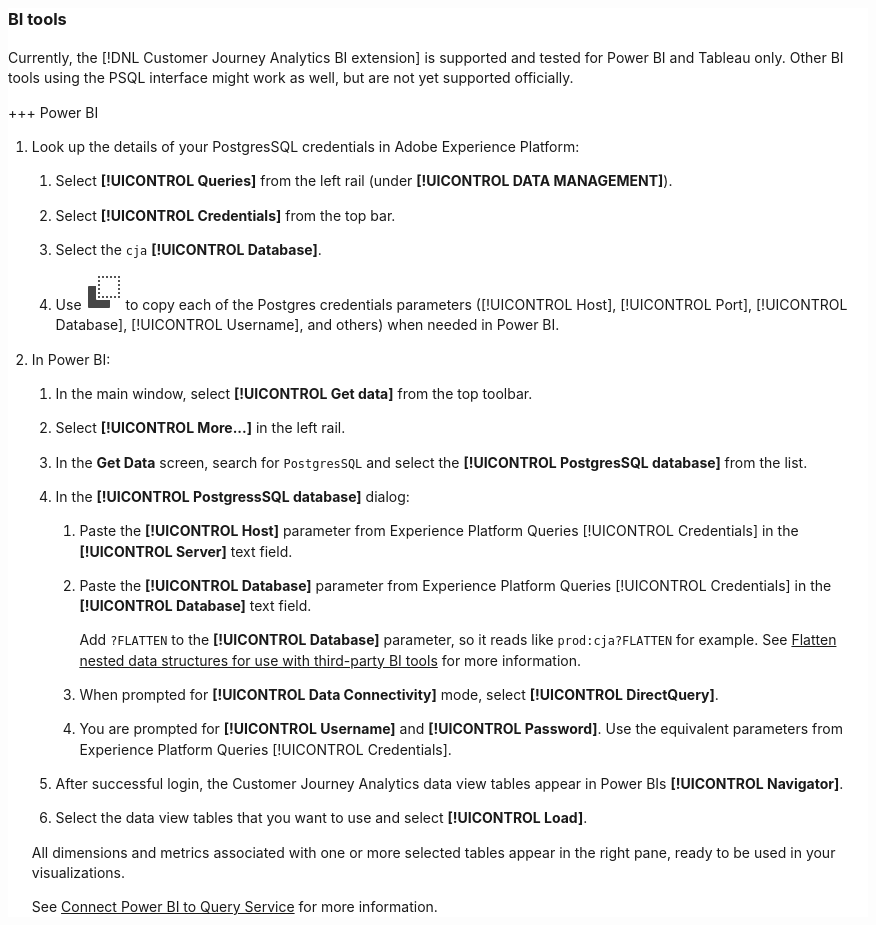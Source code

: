 
### BI tools

Currently, the [!DNL Customer Journey Analytics BI extension] is supported and tested for Power BI and Tableau only. Other BI tools using the PSQL interface might work as well, but are not yet supported officially.

+++ Power BI

1. Look up the details of your PostgresSQL credentials in Adobe Experience Platform:

   1. Select **[!UICONTROL **Queries**]** from the left rail (under **[!UICONTROL **DATA MANAGEMENT**]**).

   1. Select **[!UICONTROL **Credentials**]** from the top bar.

   1. Select the `cja` **[!UICONTROL **Database**]**.

   1. Use ![Copy](assets/Smock_Copy_18_N.svg) to copy each of the Postgres credentials parameters ([!UICONTROL Host], [!UICONTROL Port], [!UICONTROL Database], [!UICONTROL Username], and others) when needed in Power BI.

1. In Power BI:

   1. In the main window, select **[!UICONTROL **Get data**]** from the top toolbar.
   
   1. Select **[!UICONTROL More...]** in the left rail.

   1. In the **Get Data** screen, search for `PostgresSQL` and select the **[!UICONTROL **PostgresSQL database**]** from the list.

   1. In the **[!UICONTROL **PostgressSQL database**]** dialog:

      1. Paste the **[!UICONTROL **Host**]** parameter from Experience Platform Queries [!UICONTROL Credentials] in the  **[!UICONTROL **Server**]** text field.

      1. Paste the **[!UICONTROL **Database**]** parameter from Experience Platform Queries [!UICONTROL Credentials] in the **[!UICONTROL **Database**]** text field.
        
         Add `?FLATTEN` to the **[!UICONTROL **Database**]** parameter, so it reads like `prod:cja?FLATTEN` for example. See [Flatten nested data structures for use with third-party BI tools](https://experienceleague.adobe.com/en/docs/experience-platform/query/key-concepts/flatten-nested-data) for more information.

      1. When prompted for **[!UICONTROL Data Connectivity]** mode, select **[!UICONTROL DirectQuery]**.

      1. You are prompted for **[!UICONTROL Username]** and **[!UICONTROL Password]**. Use the equivalent parameters from Experience Platform Queries [!UICONTROL Credentials].


   1. After successful login, the Customer Journey Analytics data view tables appear in Power BIs **[!UICONTROL **Navigator**]**.

   1. Select the data view tables that you want to use and select **[!UICONTROL **Load**]**.

   All dimensions and metrics associated with one or more selected tables appear in the right pane, ready to be used in your visualizations.

   See [Connect Power BI to Query Service](https://experienceleague.adobe.com/en/docs/experience-platform/query/clients/power-bi) for more information.
